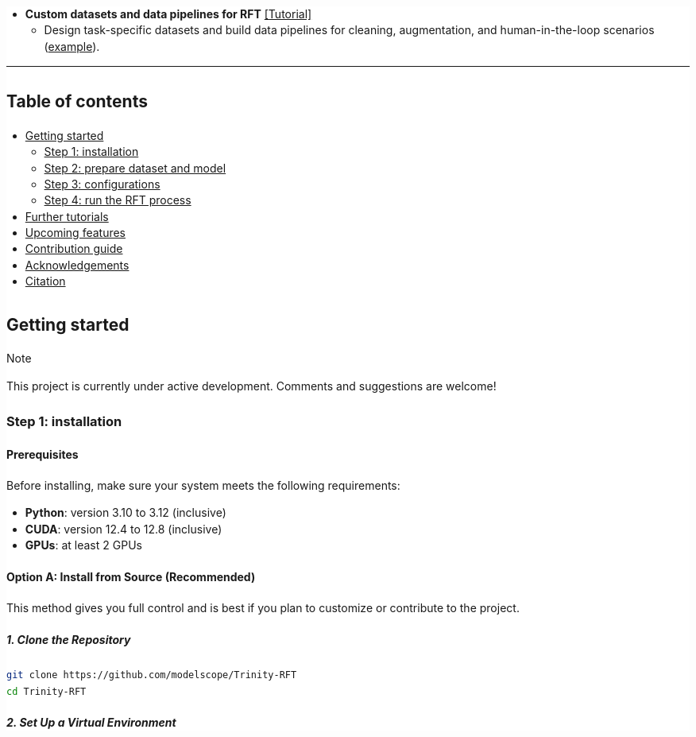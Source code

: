 * **Custom datasets and data pipelines for RFT** [[Tutorial]](https://modelscope.github.io/Trinity-RFT/en/main/tutorial/trinity_programming_guide.html#operators-for-data-developers)
  - Design task-specific datasets and build data pipelines for cleaning, augmentation, and human-in-the-loop scenarios ([example](https://modelscope.github.io/Trinity-RFT/en/main/tutorial/example_data_functionalities.html)).

---

## Table of contents


- [Getting started](#getting-started)
  - [Step 1: installation](#step-1-installation)
  - [Step 2: prepare dataset and model](#step-2-prepare-dataset-and-model)
  - [Step 3: configurations](#step-3-configurations)
  - [Step 4: run the RFT process](#step-4-run-the-rft-process)
- [Further tutorials](#further-tutorials)
- [Upcoming features](#upcoming-features)
- [Contribution guide](#contribution-guide)
- [Acknowledgements](#acknowledgements)
- [Citation](#citation)



## Getting started


> [!NOTE]
> This project is currently under active development. Comments and suggestions are welcome!


### Step 1: installation

#### Prerequisites

Before installing, make sure your system meets the following requirements:

- **Python**: version 3.10 to 3.12 (inclusive)
- **CUDA**: version 12.4 to 12.8 (inclusive)
- **GPUs**: at least 2 GPUs


#### Option A: Install from Source (Recommended)

This method gives you full control and is best if you plan to customize or contribute to the project.

##### 1. Clone the Repository

```bash
git clone https://github.com/modelscope/Trinity-RFT
cd Trinity-RFT
```

##### 2. Set Up a Virtual Environment

